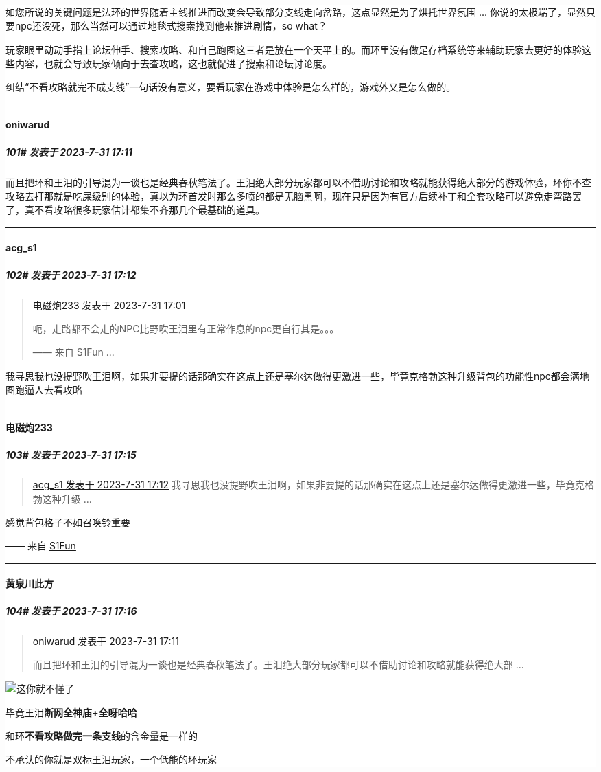 如您所说的关键问题是法环的世界随着主线推进而改变会导致部分支线走向岔路，这点显然是为了烘托世界氛围 ...</blockquote>
你说的太极端了，显然只要npc还没死，那么当然可以通过地毯式搜索找到他来推进剧情，so what？

玩家眼里动动手指上论坛伸手、搜索攻略、和自己跑图这三者是放在一个天平上的。而环里没有做足存档系统等来辅助玩家去更好的体验这些内容，也就会导致玩家倾向于去查攻略，这也就促进了搜索和论坛讨论度。

纠结“不看攻略就完不成支线”一句话没有意义，要看玩家在游戏中体验是怎么样的，游戏外又是怎么做的。

*****

####  oniwarud  
##### 101#       发表于 2023-7-31 17:11

而且把环和王泪的引导混为一谈也是经典春秋笔法了。王泪绝大部分玩家都可以不借助讨论和攻略就能获得绝大部分的游戏体验，环你不查攻略去打那就是吃屎级别的体验，真以为环首发时那么多喷的都是无脑黑啊，现在只是因为有官方后续补丁和全套攻略可以避免走弯路罢了，真不看攻略很多玩家估计都集不齐那几个最基础的道具。

*****

####  acg_s1  
##### 102#       发表于 2023-7-31 17:12

<blockquote><a href="httphttps://bbs.saraba1st.com/2b/forum.php?mod=redirect&amp;goto=findpost&amp;pid=61856956&amp;ptid=2146528" target="_blank">电磁炮233 发表于 2023-7-31 17:01</a>

呃，走路都不会走的NPC比野吹王泪里有正常作息的npc更自行其是。。。

—— 来自 S1Fun ...</blockquote>
我寻思我也没提野吹王泪啊，如果非要提的话那确实在这点上还是塞尔达做得更激进一些，毕竟克格勃这种升级背包的功能性npc都会满地图跑逼人去看攻略

*****

####  电磁炮233  
##### 103#       发表于 2023-7-31 17:15

<blockquote><a href="httphttps://bbs.saraba1st.com/2b/forum.php?mod=redirect&amp;goto=findpost&amp;pid=61857128&amp;ptid=2146528" target="_blank">acg_s1 发表于 2023-7-31 17:12</a>
我寻思我也没提野吹王泪啊，如果非要提的话那确实在这点上还是塞尔达做得更激进一些，毕竟克格勃这种升级 ...</blockquote>
感觉背包格子不如召唤铃重要

—— 来自 [S1Fun](https://s1fun.koalcat.com)

*****

####  黄泉川此方  
##### 104#       发表于 2023-7-31 17:16

<blockquote><a href="httphttps://bbs.saraba1st.com/2b/forum.php?mod=redirect&amp;goto=findpost&amp;pid=61857102&amp;ptid=2146528" target="_blank">oniwarud 发表于 2023-7-31 17:11</a>

而且把环和王泪的引导混为一谈也是经典春秋笔法了。王泪绝大部分玩家都可以不借助讨论和攻略就能获得绝大部 ...</blockquote>
<img src="https://static.saraba1st.com/image/smiley/face2017/067.png" referrerpolicy="no-referrer">这你就不懂了

毕竟王泪<strong>断网全神庙+全呀哈哈</strong>

和环<strong>不看攻略做完一条支线</strong>的含金量是一样的

不承认的你就是双标王泪玩家，一个低能的环玩家

